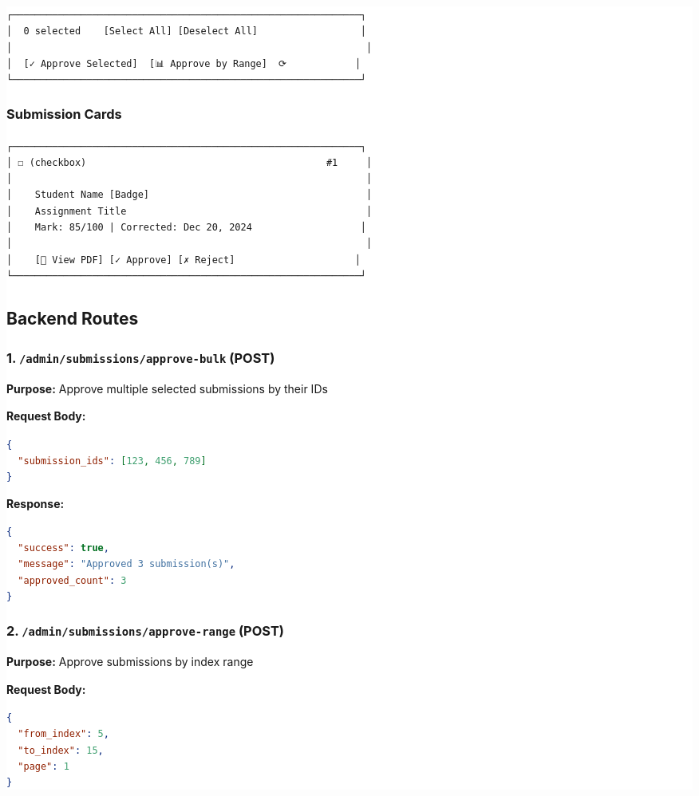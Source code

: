 ```
┌─────────────────────────────────────────────────────────────┐
│  0 selected    [Select All] [Deselect All]                  │
│                                                              │
│  [✓ Approve Selected]  [📊 Approve by Range]  ⟳            │
└─────────────────────────────────────────────────────────────┘
```

### Submission Cards

```
┌─────────────────────────────────────────────────────────────┐
│ ☐ (checkbox)                                          #1     │
│                                                              │
│    Student Name [Badge]                                      │
│    Assignment Title                                          │
│    Mark: 85/100 | Corrected: Dec 20, 2024                   │
│                                                              │
│    [📄 View PDF] [✓ Approve] [✗ Reject]                     │
└─────────────────────────────────────────────────────────────┘
```

## Backend Routes

### 1. `/admin/submissions/approve-bulk` (POST)

**Purpose:** Approve multiple selected submissions by their IDs

**Request Body:**

```json
{
  "submission_ids": [123, 456, 789]
}
```

**Response:**

```json
{
  "success": true,
  "message": "Approved 3 submission(s)",
  "approved_count": 3
}
```

### 2. `/admin/submissions/approve-range` (POST)

**Purpose:** Approve submissions by index range

**Request Body:**

```json
{
  "from_index": 5,
  "to_index": 15,
  "page": 1
}
```
